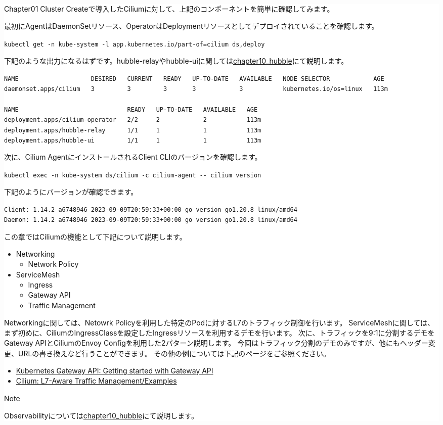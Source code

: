 Chapter01 Cluster Createで導入したCiliumに対して、上記のコンポーネントを簡単に確認してみます。

最初にAgentはDaemonSetリソース、OperatorはDeploymentリソースとしてデプロイされていることを確認します。

```shell
kubectl get -n kube-system -l app.kubernetes.io/part-of=cilium ds,deploy
```

下記のような出力になるはずです。hubble-relayやhubble-uiに関しては[chapter10_hubble](../chapter10_hubble/)にて説明します。

```shell
NAME                    DESIRED   CURRENT   READY   UP-TO-DATE   AVAILABLE   NODE SELECTOR            AGE
daemonset.apps/cilium   3         3         3       3            3           kubernetes.io/os=linux   113m

NAME                              READY   UP-TO-DATE   AVAILABLE   AGE
deployment.apps/cilium-operator   2/2     2            2           113m
deployment.apps/hubble-relay      1/1     1            1           113m
deployment.apps/hubble-ui         1/1     1            1           113m
```

次に、Cilium AgentにインストールされるClient CLIのバージョンを確認します。

```shell
kubectl exec -n kube-system ds/cilium -c cilium-agent -- cilium version
```

下記のようにバージョンが確認できます。

```shell
Client: 1.14.2 a6748946 2023-09-09T20:59:33+00:00 go version go1.20.8 linux/amd64
Daemon: 1.14.2 a6748946 2023-09-09T20:59:33+00:00 go version go1.20.8 linux/amd64
```

この章ではCiliumの機能として下記について説明します。

- Networking
  - Network Policy
- ServiceMesh
  - Ingress
  - Gateway API
  - Traffic Management

Networkingに関しては、Netowrk Policyを利用した特定のPodに対するL7のトラフィック制御を行います。
ServiceMeshに関しては、まず初めに、CiliumのIngressClassを設定したIngressリソースを利用するデモを行います。
次に、トラフィックを9:1に分割するデモをGateway APIとCiliumのEnvoy Configを利用した2パターン説明します。
今回はトラフィック分割のデモのみですが、他にもヘッダー変更、URLの書き換えなど行うことができます。
その他の例については下記のページをご参照ください。

- [Kubernetes Gateway API: Getting started with Gateway API](https://gateway-api.sigs.k8s.io/guides/#getting-started-with-gateway-api)
- [Cilium: L7-Aware Traffic Management/Examples](https://docs.cilium.io/en/stable/network/servicemesh/l7-traffic-management/#examples)

> [!NOTE]
> 
> Observabilityについては[chapter10_hubble](../chapter10_hubble/)にて説明します。
